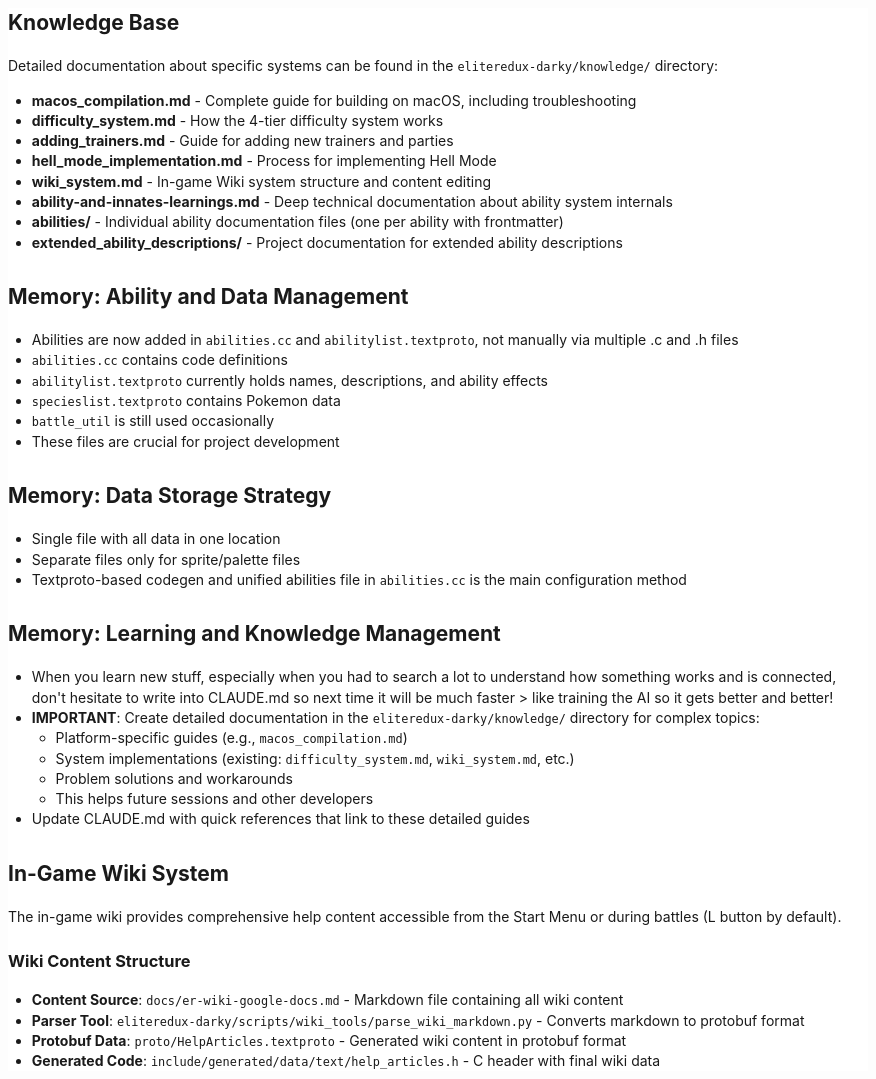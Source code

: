 ## Knowledge Base

Detailed documentation about specific systems can be found in the `eliteredux-darky/knowledge/` directory:
- **macos_compilation.md** - Complete guide for building on macOS, including troubleshooting
- **difficulty_system.md** - How the 4-tier difficulty system works
- **adding_trainers.md** - Guide for adding new trainers and parties
- **hell_mode_implementation.md** - Process for implementing Hell Mode
- **wiki_system.md** - In-game Wiki system structure and content editing
- **ability-and-innates-learnings.md** - Deep technical documentation about ability system internals
- **abilities/** - Individual ability documentation files (one per ability with frontmatter)
- **extended_ability_descriptions/** - Project documentation for extended ability descriptions

## Memory: Ability and Data Management
- Abilities are now added in `abilities.cc` and `abilitylist.textproto`, not manually via multiple .c and .h files
- `abilities.cc` contains code definitions
- `abilitylist.textproto` currently holds names, descriptions, and ability effects
- `specieslist.textproto` contains Pokemon data
- `battle_util` is still used occasionally
- These files are crucial for project development

## Memory: Data Storage Strategy
- Single file with all data in one location
- Separate files only for sprite/palette files
- Textproto-based codegen and unified abilities file in `abilities.cc` is the main configuration method

## Memory: Learning and Knowledge Management
- When you learn new stuff, especially when you had to search a lot to understand how something works and is connected, don't hesitate to write into CLAUDE.md so next time it will be much faster > like training the AI so it gets better and better!
- **IMPORTANT**: Create detailed documentation in the `eliteredux-darky/knowledge/` directory for complex topics:
  - Platform-specific guides (e.g., `macos_compilation.md`)
  - System implementations (existing: `difficulty_system.md`, `wiki_system.md`, etc.)
  - Problem solutions and workarounds
  - This helps future sessions and other developers
- Update CLAUDE.md with quick references that link to these detailed guides

## In-Game Wiki System

The in-game wiki provides comprehensive help content accessible from the Start Menu or during battles (L button by default).

### Wiki Content Structure
- **Content Source**: `docs/er-wiki-google-docs.md` - Markdown file containing all wiki content
- **Parser Tool**: `eliteredux-darky/scripts/wiki_tools/parse_wiki_markdown.py` - Converts markdown to protobuf format
- **Protobuf Data**: `proto/HelpArticles.textproto` - Generated wiki content in protobuf format
- **Generated Code**: `include/generated/data/text/help_articles.h` - C header with final wiki data
